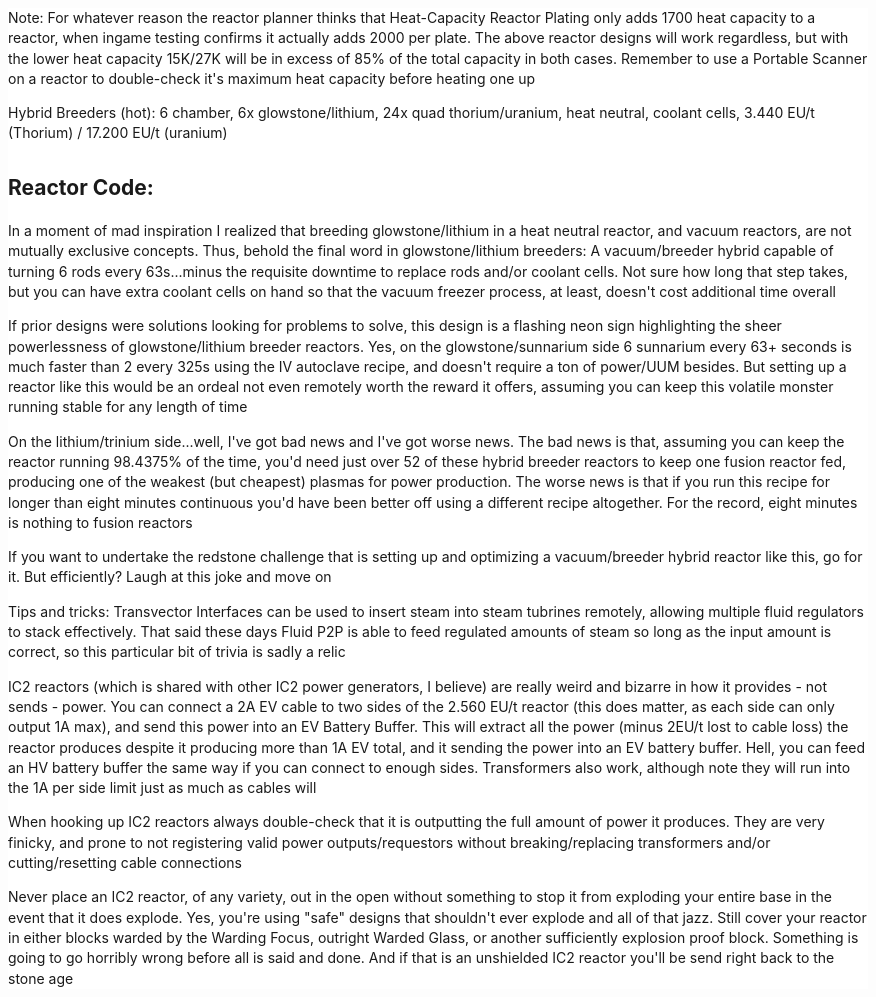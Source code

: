 Note: For whatever reason the reactor planner thinks that Heat-Capacity Reactor Plating only adds 1700 heat capacity to a reactor, when ingame testing confirms it actually adds 2000 per plate. The above reactor designs will work regardless, but with the lower heat capacity 15K/27K will be in excess of 85% of the total capacity in both cases. Remember to use a Portable Scanner on a reactor to double-check it's maximum heat capacity before heating one up

Hybrid Breeders (hot): 6 chamber, 6x glowstone/lithium, 24x quad thorium/uranium, heat neutral, coolant cells, 3.440 EU/t (Thorium) / 17.200 EU/t (uranium)

## Reactor Code:

In a moment of mad inspiration I realized that breeding glowstone/lithium in a heat neutral reactor, and vacuum reactors, are not mutually exclusive concepts. Thus, behold the final word in glowstone/lithium breeders: A vacuum/breeder hybrid capable of turning 6 rods every 63s...minus the requisite downtime to replace rods and/or coolant cells. Not sure how long that step takes, but you can have extra coolant cells on hand so that the vacuum freezer process, at least, doesn't cost additional time overall

If prior designs were solutions looking for problems to solve, this design is a flashing neon sign highlighting the sheer powerlessness of glowstone/lithium breeder reactors. Yes, on the glowstone/sunnarium side 6 sunnarium every 63+ seconds is much faster than 2 every 325s using the IV autoclave recipe, and doesn't require a ton of power/UUM besides. But setting up a reactor like this would be an ordeal not even remotely worth the reward it offers, assuming you can keep this volatile monster running stable for any length of time

On the lithium/trinium side...well, I've got bad news and I've got worse news. The bad news is that, assuming you can keep the reactor running 98.4375% of the time, you'd need just over 52 of these hybrid breeder reactors to keep one fusion reactor fed, producing one of the weakest (but cheapest) plasmas for power production. The worse news is that if you run this recipe for longer than eight minutes continuous you'd have been better off using a different recipe altogether. For the record, eight minutes is nothing to fusion reactors

If you want to undertake the redstone challenge that is setting up and optimizing a vacuum/breeder hybrid reactor like this, go for it. But efficiently? Laugh at this joke and move on

Tips and tricks: Transvector Interfaces can be used to insert steam into steam tubrines remotely, allowing multiple fluid regulators to stack effectively. That said these days Fluid P2P is able to feed regulated amounts of steam so long as the input amount is correct, so this particular bit of trivia is sadly a relic

IC2 reactors (which is shared with other IC2 power generators, I believe) are really weird and bizarre in how it provides - not sends - power. You can connect a 2A EV cable to two sides of the 2.560 EU/t reactor (this does matter, as each side can only output 1A max), and send this power into an EV Battery Buffer. This will extract all the power (minus 2EU/t lost to cable loss) the reactor produces despite it producing more than 1A EV total, and it sending the power into an EV battery buffer. Hell, you can feed an HV battery buffer the same way if you can connect to enough sides. Transformers also work, although note they will run into the 1A per side limit just as much as cables will

When hooking up IC2 reactors always double-check that it is outputting the full amount of power it produces. They are very finicky, and prone to not registering valid power outputs/requestors without breaking/replacing transformers and/or cutting/resetting cable connections

Never place an IC2 reactor, of any variety, out in the open without something to stop it from exploding your entire base in the event that it does explode. Yes, you're using "safe" designs that shouldn't ever explode and all of that jazz. Still cover your reactor in either blocks warded by the Warding Focus, outright Warded Glass, or another sufficiently explosion proof block. Something is going to go horribly wrong before all is said and done. And if that is an unshielded IC2 reactor you'll be send right back to the stone age

